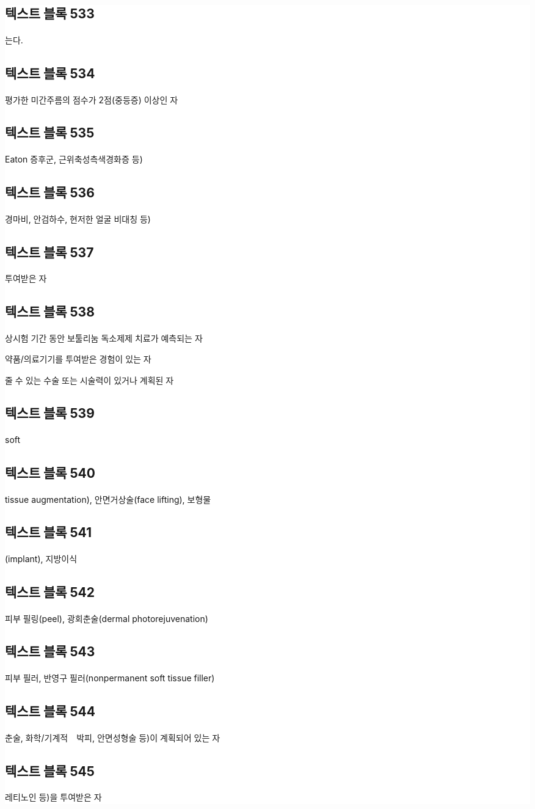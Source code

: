 ## 텍스트 블록 533
는다.

## 텍스트 블록 534
평가한 미간주름의 점수가 2점(중등증) 이상인 자

## 텍스트 블록 535
Eaton 증후군, 근위축성측색경화증 등)

## 텍스트 블록 536
경마비, 안검하수, 현저한 얼굴 비대칭 등)

## 텍스트 블록 537
투여받은 자

## 텍스트 블록 538
상시험 기간 동안 보툴리눔 독소제제 치료가 예측되는 자

약품/의료기기를 투여받은 경험이 있는 자

줄 수 있는 수술 또는 시술력이 있거나 계획된 자

## 텍스트 블록 539
soft

## 텍스트 블록 540
tissue augmentation), 안면거상술(face lifting), 보형물

## 텍스트 블록 541
(implant), 지방이식

## 텍스트 블록 542
피부 필링(peel), 광회춘술(dermal photorejuvenation)

## 텍스트 블록 543
피부 필러, 반영구 필러(nonpermanent soft tissue filler)

## 텍스트 블록 544
춘술, 화학/기계적　박피, 안면성형술 등)이 계획되어 있는 자

## 텍스트 블록 545
레티노인 등)을 투여받은 자
